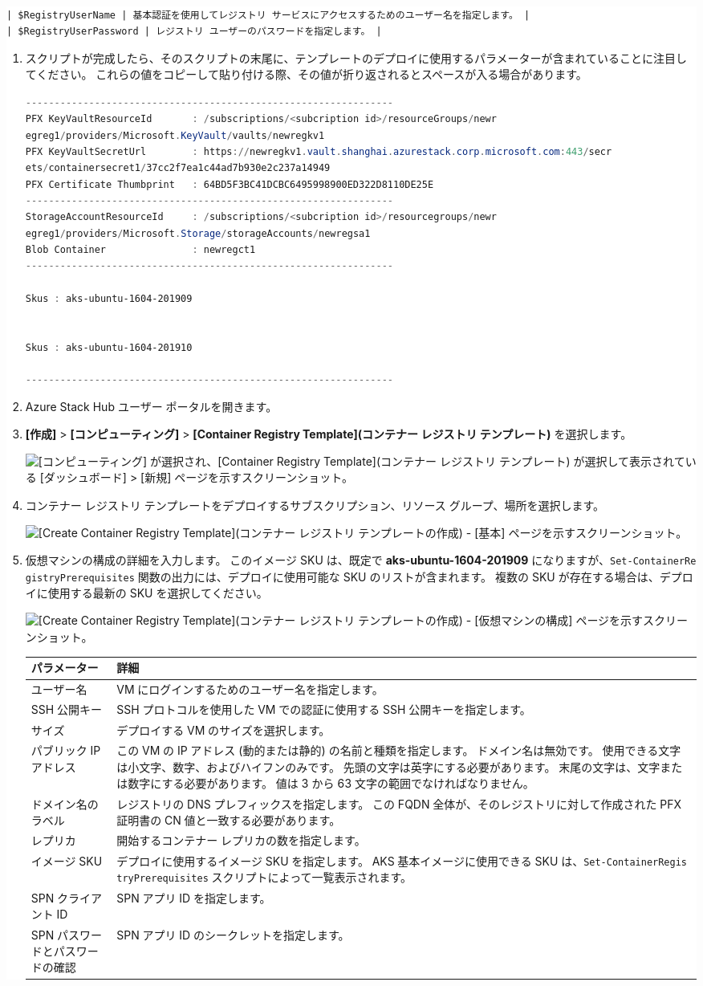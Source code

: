     | $RegistryUserName | 基本認証を使用してレジストリ サービスにアクセスするためのユーザー名を指定します。 |
    | $RegistryUserPassword | レジストリ ユーザーのパスワードを指定します。 |

1. スクリプトが完成したら、そのスクリプトの末尾に、テンプレートのデプロイに使用するパラメーターが含まれていることに注目してください。 これらの値をコピーして貼り付ける際、その値が折り返されるとスペースが入る場合があります。

    ```powershell  
    ----------------------------------------------------------------
    PFX KeyVaultResourceId       : /subscriptions/<subcription id>/resourceGroups/newr
    egreg1/providers/Microsoft.KeyVault/vaults/newregkv1
    PFX KeyVaultSecretUrl        : https://newregkv1.vault.shanghai.azurestack.corp.microsoft.com:443/secr
    ets/containersecret1/37cc2f7ea1c44ad7b930e2c237a14949
    PFX Certificate Thumbprint   : 64BD5F3BC41DCBC6495998900ED322D8110DE25E
    ----------------------------------------------------------------
    StorageAccountResourceId     : /subscriptions/<subcription id>/resourcegroups/newr
    egreg1/providers/Microsoft.Storage/storageAccounts/newregsa1
    Blob Container               : newregct1
    ----------------------------------------------------------------
    
    Skus : aks-ubuntu-1604-201909
    
    
    Skus : aks-ubuntu-1604-201910
    
    ---------------------------------------------------------------- 
    
    ```

1. Azure Stack Hub ユーザー ポータルを開きます。

2. **[作成]**  >  **[コンピューティング]**  >  **[Container Registry Template]\(コンテナー レジストリ テンプレート\)** を選択します。

    ![[コンピューティング] が選択され、[Container Registry Template]\(コンテナー レジストリ テンプレート\) が選択して表示されている [ダッシュボード] > [新規] ページを示すスクリーンショット。](./media/container-registry-template-install-tzl/image1.png)

3. コンテナー レジストリ テンプレートをデプロイするサブスクリプション、リソース グループ、場所を選択します。

    ![[Create Container Registry Template]\(コンテナー レジストリ テンプレートの作成\) - [基本] ページを示すスクリーンショット。](./media/container-registry-template-install-tzl/image2.png)

4. 仮想マシンの構成の詳細を入力します。 このイメージ SKU は、既定で **aks-ubuntu-1604-201909** になりますが、`Set-ContainerRegistryPrerequisites` 関数の出力には、デプロイに使用可能な SKU のリストが含まれます。 複数の SKU が存在する場合は、デプロイに使用する最新の SKU を選択してください。

    ![[Create Container Registry Template]\(コンテナー レジストリ テンプレートの作成\) - [仮想マシンの構成] ページを示すスクリーンショット。](./media/container-registry-template-install-tzl/image3.png)

    | パラメーター | 詳細 |
    | --- | --- |
    | ユーザー名 | VM にログインするためのユーザー名を指定します。 |
    | SSH 公開キー | SSH プロトコルを使用した VM での認証に使用する SSH 公開キーを指定します。 |
    | サイズ | デプロイする VM のサイズを選択します。 |
    | パブリック IP アドレス | この VM の IP アドレス (動的または静的) の名前と種類を指定します。 ドメイン名は無効です。 使用できる文字は小文字、数字、およびハイフンのみです。 先頭の文字は英字にする必要があります。 末尾の文字は、文字または数字にする必要があります。 値は 3 から 63 文字の範囲でなければなりません。  |
    | ドメイン名のラベル | レジストリの DNS プレフィックスを指定します。 この FQDN 全体が、そのレジストリに対して作成された PFX 証明書の CN 値と一致する必要があります。 |
    | レプリカ | 開始するコンテナー レプリカの数を指定します。 |
    | イメージ SKU | デプロイに使用するイメージ SKU を指定します。 AKS 基本イメージに使用できる SKU は、`Set-ContainerRegistryPrerequisites` スクリプトによって一覧表示されます。 |
    | SPN クライアント ID | SPN アプリ ID を指定します。 |
    | SPN パスワードとパスワードの確認 | SPN アプリ ID のシークレットを指定します。 |
